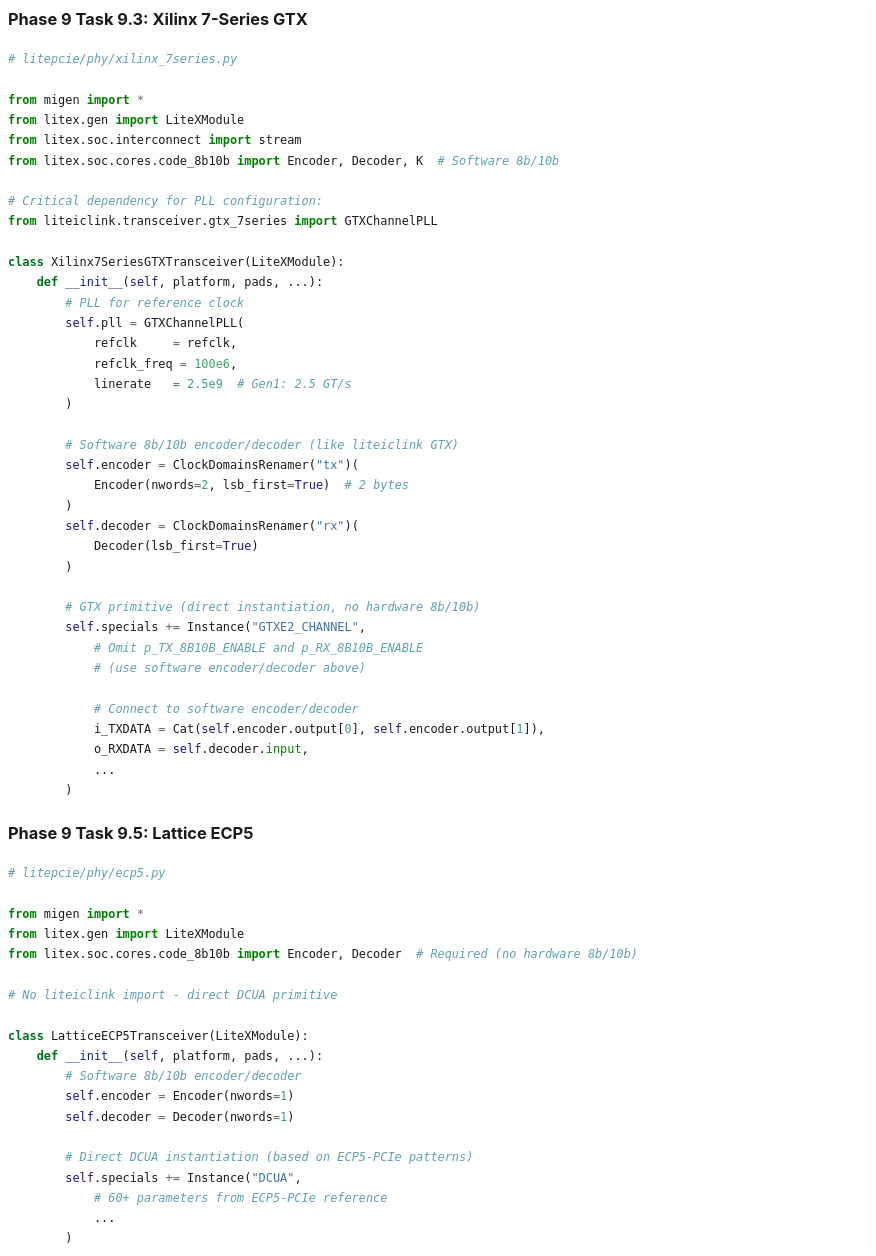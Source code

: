 ### Phase 9 Task 9.3: Xilinx 7-Series GTX

```python
# litepcie/phy/xilinx_7series.py

from migen import *
from litex.gen import LiteXModule
from litex.soc.interconnect import stream
from litex.soc.cores.code_8b10b import Encoder, Decoder, K  # Software 8b/10b

# Critical dependency for PLL configuration:
from liteiclink.transceiver.gtx_7series import GTXChannelPLL

class Xilinx7SeriesGTXTransceiver(LiteXModule):
    def __init__(self, platform, pads, ...):
        # PLL for reference clock
        self.pll = GTXChannelPLL(
            refclk     = refclk,
            refclk_freq = 100e6,
            linerate   = 2.5e9  # Gen1: 2.5 GT/s
        )

        # Software 8b/10b encoder/decoder (like liteiclink GTX)
        self.encoder = ClockDomainsRenamer("tx")(
            Encoder(nwords=2, lsb_first=True)  # 2 bytes
        )
        self.decoder = ClockDomainsRenamer("rx")(
            Decoder(lsb_first=True)
        )

        # GTX primitive (direct instantiation, no hardware 8b/10b)
        self.specials += Instance("GTXE2_CHANNEL",
            # Omit p_TX_8B10B_ENABLE and p_RX_8B10B_ENABLE
            # (use software encoder/decoder above)

            # Connect to software encoder/decoder
            i_TXDATA = Cat(self.encoder.output[0], self.encoder.output[1]),
            o_RXDATA = self.decoder.input,
            ...
        )
```

### Phase 9 Task 9.5: Lattice ECP5

```python
# litepcie/phy/ecp5.py

from migen import *
from litex.gen import LiteXModule
from litex.soc.cores.code_8b10b import Encoder, Decoder  # Required (no hardware 8b/10b)

# No liteiclink import - direct DCUA primitive

class LatticeECP5Transceiver(LiteXModule):
    def __init__(self, platform, pads, ...):
        # Software 8b/10b encoder/decoder
        self.encoder = Encoder(nwords=1)
        self.decoder = Decoder(nwords=1)

        # Direct DCUA instantiation (based on ECP5-PCIe patterns)
        self.specials += Instance("DCUA",
            # 60+ parameters from ECP5-PCIe reference
            ...
        )
```